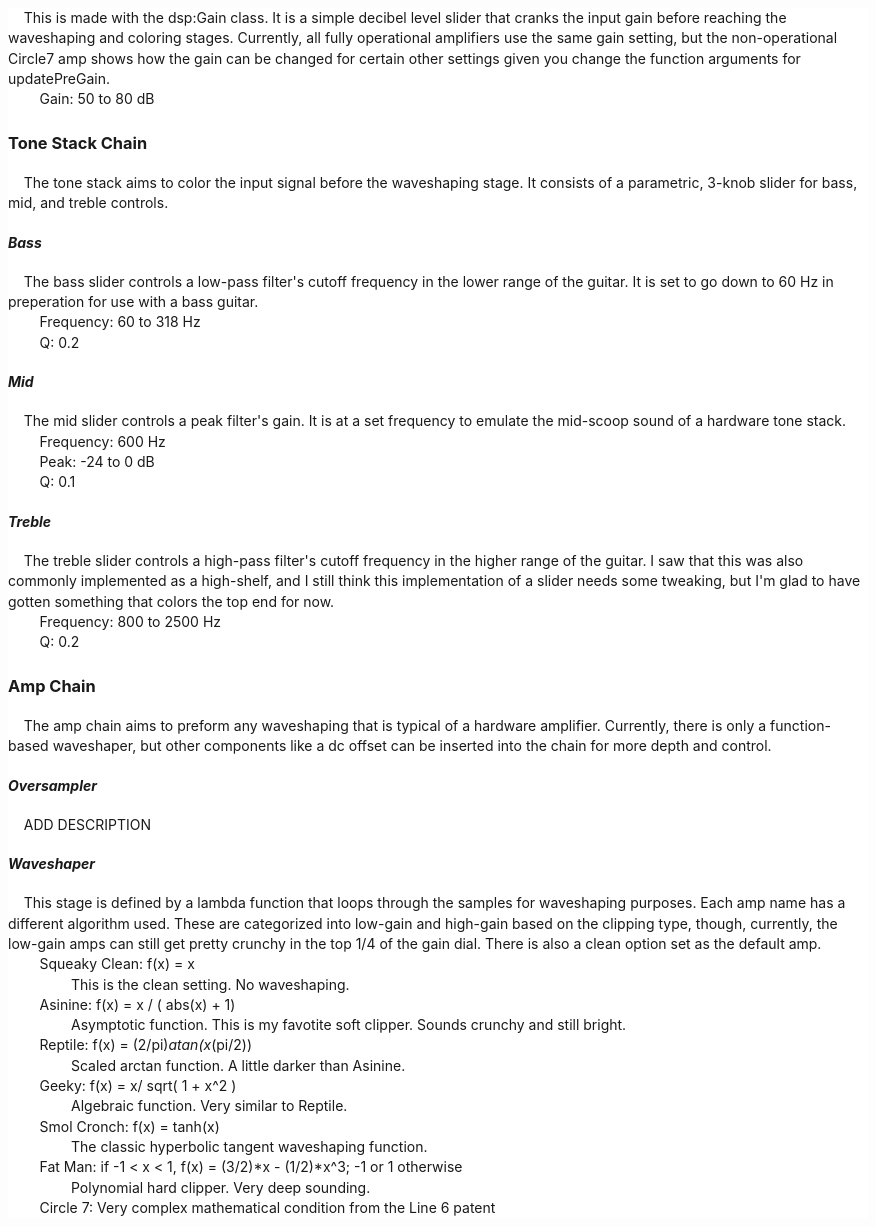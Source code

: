 &nbsp;&nbsp;&nbsp;&nbsp;This is made with the dsp:Gain class. It is a simple decibel level slider that cranks the input gain before reaching the waveshaping and coloring stages. Currently, all fully operational amplifiers use the same gain setting, but the non-operational Circle7 amp shows how the gain can be changed for certain other settings given you change the function arguments for updatePreGain.  
&nbsp;&nbsp;&nbsp;&nbsp;&nbsp;&nbsp;&nbsp;&nbsp;Gain: 50 to 80 dB  
  
### Tone Stack Chain
&nbsp;&nbsp;&nbsp;&nbsp;The tone stack aims to color the input signal before the waveshaping stage. It consists of a parametric, 3-knob slider for bass, mid, and treble controls.
#### ***Bass***
&nbsp;&nbsp;&nbsp;&nbsp;The bass slider controls a low-pass filter's cutoff frequency in the lower range of the guitar. It is set to go down to 60 Hz in preperation for use with a bass guitar.  
&nbsp;&nbsp;&nbsp;&nbsp;&nbsp;&nbsp;&nbsp;&nbsp;Frequency: 60 to 318 Hz  
&nbsp;&nbsp;&nbsp;&nbsp;&nbsp;&nbsp;&nbsp;&nbsp;Q: 0.2  
#### ***Mid***
&nbsp;&nbsp;&nbsp;&nbsp;The mid slider controls a peak filter's gain. It is at a set frequency to emulate the mid-scoop sound of a hardware tone stack. 
&nbsp;&nbsp;&nbsp;&nbsp;&nbsp;&nbsp;&nbsp;&nbsp;Frequency: 600 Hz   
&nbsp;&nbsp;&nbsp;&nbsp;&nbsp;&nbsp;&nbsp;&nbsp;Peak: -24 to 0 dB    
&nbsp;&nbsp;&nbsp;&nbsp;&nbsp;&nbsp;&nbsp;&nbsp;Q: 0.1  
#### ***Treble***
&nbsp;&nbsp;&nbsp;&nbsp;The treble slider controls a high-pass filter's cutoff frequency in the higher range of the guitar. I saw that this was also commonly implemented as a high-shelf, and I still think this implementation of a slider needs some tweaking, but I'm glad to have gotten something that colors the top end for now.  
&nbsp;&nbsp;&nbsp;&nbsp;&nbsp;&nbsp;&nbsp;&nbsp;Frequency: 800 to 2500 Hz  
&nbsp;&nbsp;&nbsp;&nbsp;&nbsp;&nbsp;&nbsp;&nbsp;Q: 0.2  

### Amp Chain
&nbsp;&nbsp;&nbsp;&nbsp;The amp chain aims to preform any waveshaping that is typical of a hardware amplifier. Currently, there is only a function-based waveshaper, but other components like a dc offset can be inserted into the chain for more depth and control.  
#### ***Oversampler***
&nbsp;&nbsp;&nbsp;&nbsp;ADD DESCRIPTION
#### ***Waveshaper***
&nbsp;&nbsp;&nbsp;&nbsp;This stage is defined by a lambda function that loops through the samples for waveshaping purposes. Each amp name has a different algorithm used. These are categorized into low-gain and high-gain based on the clipping type, though, currently, the low-gain amps can still get pretty crunchy in the top 1/4 of the gain dial. There is also a clean option set as the default amp.  
&nbsp;&nbsp;&nbsp;&nbsp;&nbsp;&nbsp;&nbsp;&nbsp;Squeaky Clean: f(x) = x  
&nbsp;&nbsp;&nbsp;&nbsp;&nbsp;&nbsp;&nbsp;&nbsp;&nbsp;&nbsp;&nbsp;&nbsp;&nbsp;&nbsp;&nbsp;&nbsp;This is the clean setting. No waveshaping.  
&nbsp;&nbsp;&nbsp;&nbsp;&nbsp;&nbsp;&nbsp;&nbsp;Asinine: f(x) = x / ( abs(x) + 1)  
&nbsp;&nbsp;&nbsp;&nbsp;&nbsp;&nbsp;&nbsp;&nbsp;&nbsp;&nbsp;&nbsp;&nbsp;&nbsp;&nbsp;&nbsp;&nbsp;Asymptotic function. This is my favotite soft clipper. Sounds crunchy and still bright.  
&nbsp;&nbsp;&nbsp;&nbsp;&nbsp;&nbsp;&nbsp;&nbsp;Reptile: f(x) = (2/pi)*atan(x*(pi/2))  
&nbsp;&nbsp;&nbsp;&nbsp;&nbsp;&nbsp;&nbsp;&nbsp;&nbsp;&nbsp;&nbsp;&nbsp;&nbsp;&nbsp;&nbsp;&nbsp;Scaled arctan function. A little darker than Asinine.  
&nbsp;&nbsp;&nbsp;&nbsp;&nbsp;&nbsp;&nbsp;&nbsp;Geeky: f(x) = x/ sqrt( 1 + x^2 )  
&nbsp;&nbsp;&nbsp;&nbsp;&nbsp;&nbsp;&nbsp;&nbsp;&nbsp;&nbsp;&nbsp;&nbsp;&nbsp;&nbsp;&nbsp;&nbsp;Algebraic function. Very similar to Reptile.  
&nbsp;&nbsp;&nbsp;&nbsp;&nbsp;&nbsp;&nbsp;&nbsp;Smol Cronch: f(x) = tanh(x)  
&nbsp;&nbsp;&nbsp;&nbsp;&nbsp;&nbsp;&nbsp;&nbsp;&nbsp;&nbsp;&nbsp;&nbsp;&nbsp;&nbsp;&nbsp;&nbsp;The classic hyperbolic tangent waveshaping function.  
&nbsp;&nbsp;&nbsp;&nbsp;&nbsp;&nbsp;&nbsp;&nbsp;Fat Man: if -1 < x < 1, f(x) = (3/2)*x - (1/2)*x^3; -1 or 1 otherwise  
&nbsp;&nbsp;&nbsp;&nbsp;&nbsp;&nbsp;&nbsp;&nbsp;&nbsp;&nbsp;&nbsp;&nbsp;&nbsp;&nbsp;&nbsp;&nbsp;Polynomial hard clipper. Very deep sounding.  
&nbsp;&nbsp;&nbsp;&nbsp;&nbsp;&nbsp;&nbsp;&nbsp;Circle 7: Very complex mathematical condition from the Line 6 patent  